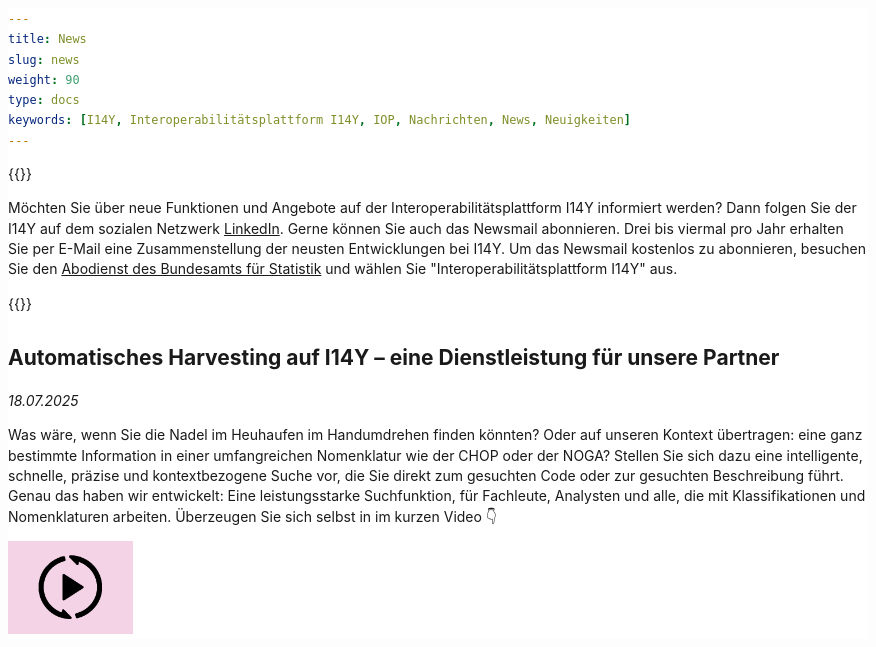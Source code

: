 ```yaml
---
title: News
slug: news
weight: 90
type: docs
keywords: [I14Y, Interoperabilitätsplattform I14Y, IOP, Nachrichten, News, Neuigkeiten]
---
```


{{<alert title="Bleiben Sie stets auf dem Laufenden" color="success" >}}

Möchten Sie über neue Funktionen und Angebote auf der Interoperabilitätsplattform I14Y informiert werden? Dann folgen Sie der I14Y auf dem sozialen Netzwerk [LinkedIn](https://www.linkedin.com/showcase/103890166/). Gerne können Sie auch das Newsmail abonnieren. Drei bis viermal pro Jahr erhalten Sie per E-Mail eine Zusammenstellung der neusten Entwicklungen bei I14Y. Um das Newsmail kostenlos zu abonnieren, besuchen Sie den [Abodienst des Bundesamts für Statistik](https://www.bfs.admin.ch/bfs/de/home/dienstleistungen/kontakt/newsmail-abonnement.html) und wählen Sie "Interoperabilitätsplattform I14Y" aus. 

{{</alert>}}

## Automatisches Harvesting auf I14Y – eine Dienstleistung für unsere Partner
*18.07.2025*

Was wäre, wenn Sie die Nadel im Heuhaufen im Handumdrehen finden könnten? Oder auf unseren Kontext übertragen: eine ganz bestimmte Information in einer umfangreichen Nomenklatur wie der CHOP oder der NOGA? Stellen Sie sich dazu eine intelligente, schnelle, präzise und kontextbezogene Suche vor, die Sie direkt zum gesuchten Code oder zur gesuchten Beschreibung führt. Genau das haben wir entwickelt: Eine leistungsstarke Suchfunktion, für Fachleute, Analysten und alle, die mit Klassifikationen und Nomenklaturen arbeiten. 
Überzeugen Sie sich selbst in im kurzen Video 👇

[<img src="/static/img/news/strukturelle-suche.png" alt="Grafik Struktur" width="125px" class="float-left img-news-thumb">](/static/img/news/strukturelle-suche.mp4)
